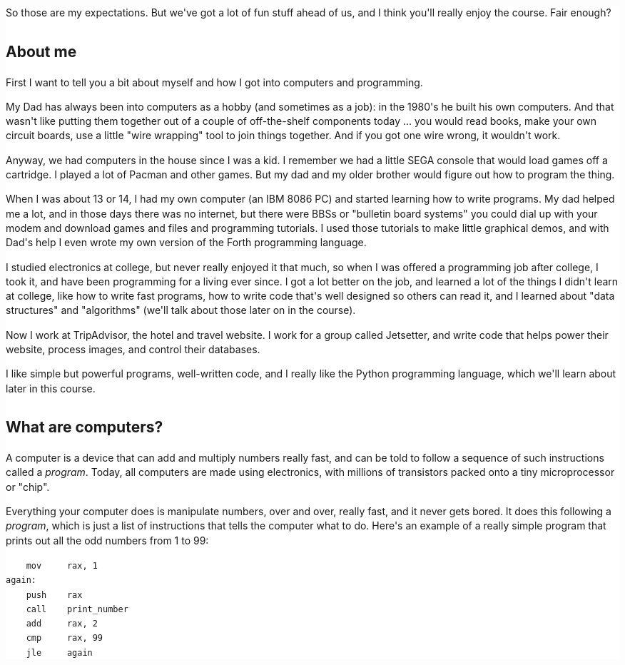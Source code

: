 So those are my expectations. But we've got a lot of fun stuff ahead of us, and I think you'll really enjoy the course. Fair enough?


About me
--------

First I want to tell you a bit about myself and how I got into computers and programming.

My Dad has always been into computers as a hobby (and sometimes as a job): in the 1980's he built his own computers. And that wasn't like putting them together out of a couple of off-the-shelf components today ... you would read books, make your own circuit boards, use a little "wire wrapping" tool to join things together. And if you got one wire wrong, it wouldn't work.

Anyway, we had computers in the house since I was a kid. I remember we had a little SEGA console that would load games off a cartridge. I played a lot of Pacman and other games. But my dad and my older brother would figure out how to program the thing.

When I was about 13 or 14, I had my own computer (an IBM 8086 PC) and started learning how to write programs. My dad helped me a lot, and in those days there was no internet, but there were BBSs or "bulletin board systems" you could dial up with your modem and download games and files and programming tutorials. I used those tutorials to make little graphical demos, and with Dad's help I even wrote my own version of the Forth programming language.

I studied electronics at college, but never really enjoyed it that much, so when I was offered a programming job after college, I took it, and have been programming for a living ever since. I got a lot better on the job, and learned a lot of the things I didn't learn at college, like how to write fast programs, how to write code that's well designed so others can read it, and I learned about "data structures" and "algorithms" (we'll talk about those later on in the course).

Now I work at TripAdvisor, the hotel and travel website. I work for a group called Jetsetter, and write code that helps power their website, process images, and control their databases.

I like simple but powerful programs, well-written code, and I really like the Python programming language, which we'll learn about later in this course.


What are computers?
-------------------

A computer is a device that can add and multiply numbers really fast, and can be told to follow a sequence of such instructions called a *program*. Today, all computers are made using electronics, with millions of transistors packed onto a tiny microprocessor or "chip".

Everything your computer does is manipulate numbers, over and over, really fast, and it never gets bored. It does this following a *program*, which is just a list of instructions that tells the computer what to do. Here's an example of a really simple program that prints out all the odd numbers from 1 to 99:

        mov     rax, 1
    again:
        push    rax
        call    print_number
        add     rax, 2
        cmp     rax, 99
        jle     again
